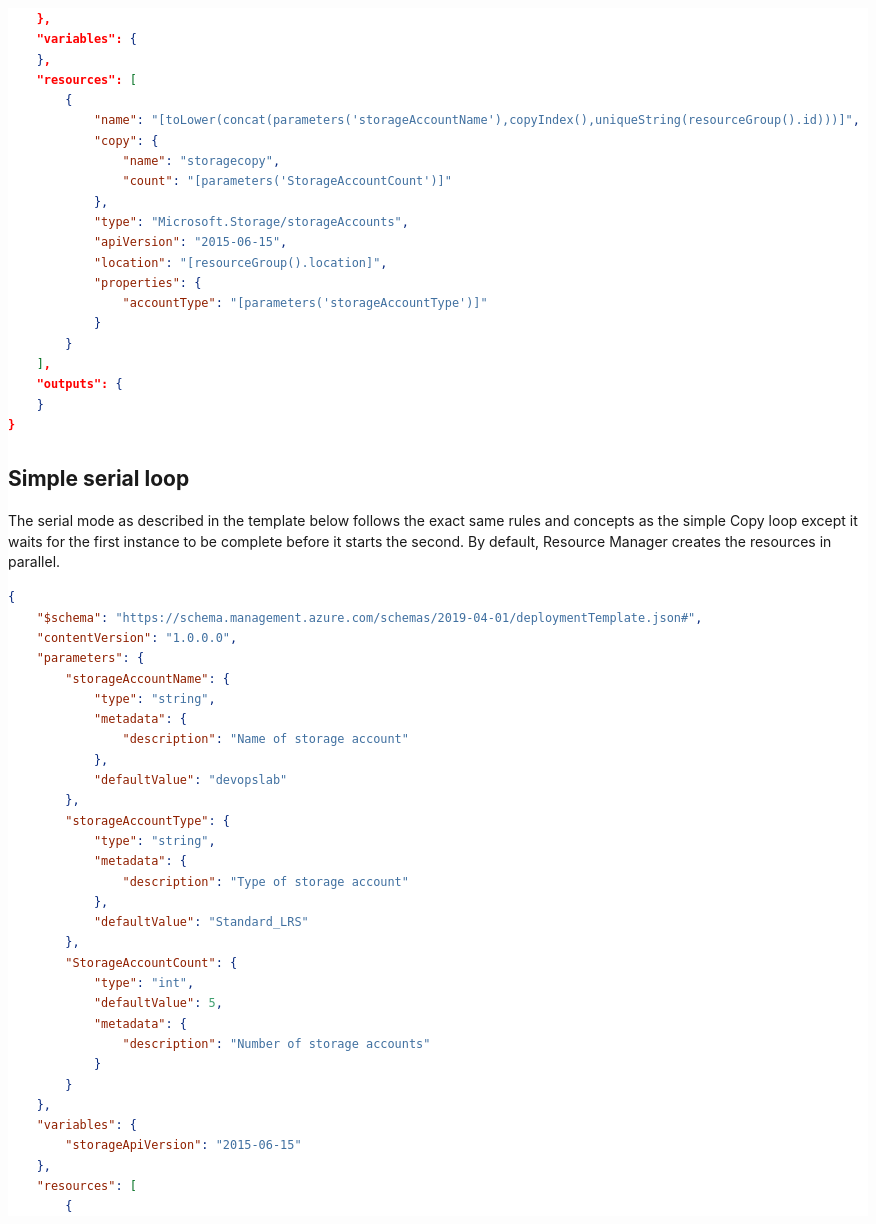 ```json
    },
    "variables": {
    },
    "resources": [
        {
            "name": "[toLower(concat(parameters('storageAccountName'),copyIndex(),uniqueString(resourceGroup().id)))]",
            "copy": {
                "name": "storagecopy",
                "count": "[parameters('StorageAccountCount')]"
            },
            "type": "Microsoft.Storage/storageAccounts",
            "apiVersion": "2015-06-15",
            "location": "[resourceGroup().location]",
            "properties": {
                "accountType": "[parameters('storageAccountType')]"
            }
        }
    ],
    "outputs": {
    }
}
```

## Simple serial loop

The serial mode as described in the template below follows the exact same rules and concepts as the simple Copy loop except it waits for the first instance to be complete before it starts the second.  By default, Resource Manager creates the resources in parallel.

```json
{
    "$schema": "https://schema.management.azure.com/schemas/2019-04-01/deploymentTemplate.json#",
    "contentVersion": "1.0.0.0",
    "parameters": {
        "storageAccountName": {
            "type": "string",
            "metadata": {
                "description": "Name of storage account"
            },
            "defaultValue": "devopslab"
        },
        "storageAccountType": {
            "type": "string",
            "metadata": {
                "description": "Type of storage account"
            },
            "defaultValue": "Standard_LRS"
        },
        "StorageAccountCount": {
            "type": "int",
            "defaultValue": 5,
            "metadata": {
                "description": "Number of storage accounts"
            }
        }
    },
    "variables": {
        "storageApiVersion": "2015-06-15"
    },
    "resources": [
        {
```